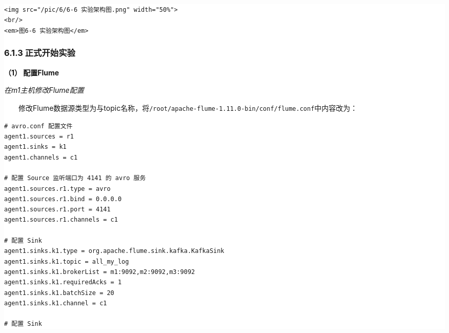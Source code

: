     <img src="/pic/6/6-6 实验架构图.png" width="50%">
    <br/>
    <em>图6-6 实验架构图</em>
</p>

### 6.1.3 正式开始实验

**（1） 配置Flume**

_在m1主机修改Flume配置_

&emsp;&emsp;修改Flume数据源类型为与topic名称，将`/root/apache-flume-1.11.0-bin/conf/flume.conf`中内容改为：

```
# avro.conf 配置⽂件
agent1.sources = r1
agent1.sinks = k1
agent1.channels = c1

# 配置 Source 监听端⼝为 4141 的 avro 服务
agent1.sources.r1.type = avro
agent1.sources.r1.bind = 0.0.0.0
agent1.sources.r1.port = 4141
agent1.sources.r1.channels = c1

# 配置 Sink 
agent1.sinks.k1.type = org.apache.flume.sink.kafka.KafkaSink
agent1.sinks.k1.topic = all_my_log
agent1.sinks.k1.brokerList = m1:9092,m2:9092,m3:9092
agent1.sinks.k1.requiredAcks = 1
agent1.sinks.k1.batchSize = 20
agent1.sinks.k1.channel = c1

# 配置 Sink 
```